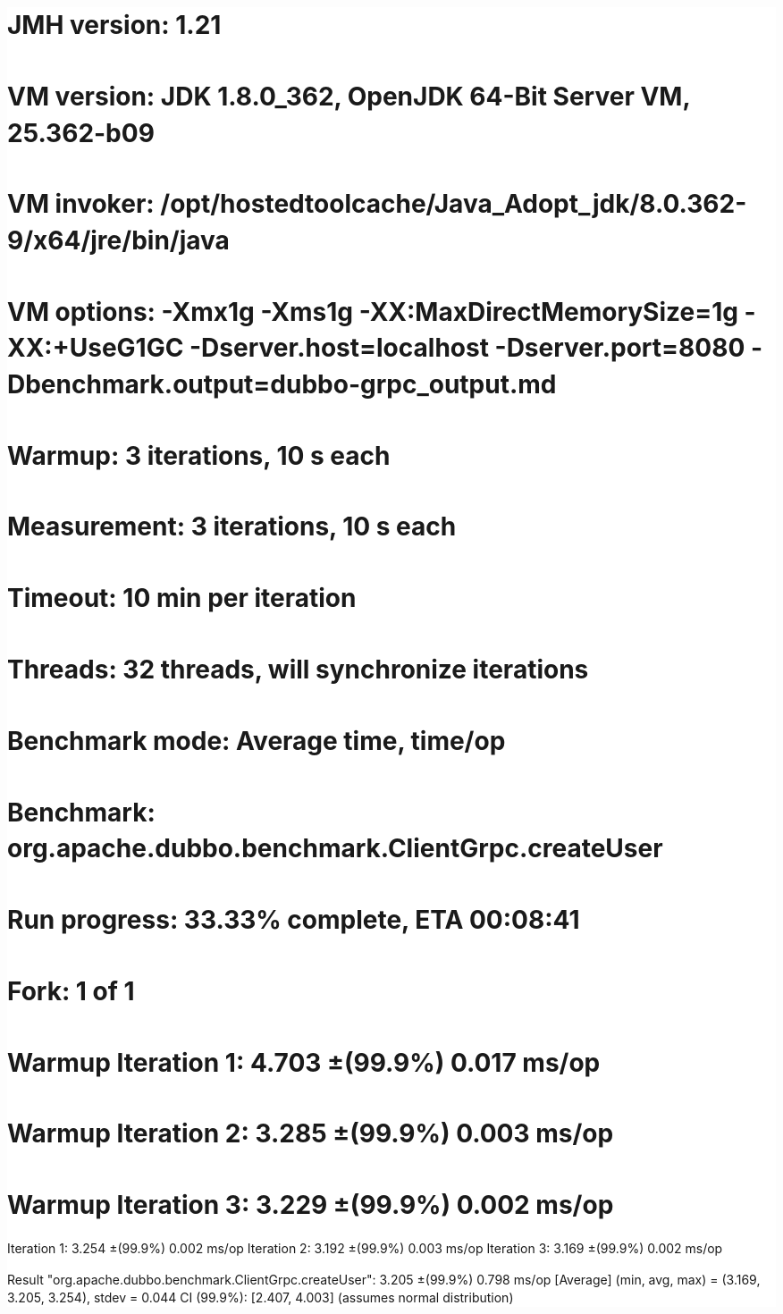 
# JMH version: 1.21
# VM version: JDK 1.8.0_362, OpenJDK 64-Bit Server VM, 25.362-b09
# VM invoker: /opt/hostedtoolcache/Java_Adopt_jdk/8.0.362-9/x64/jre/bin/java
# VM options: -Xmx1g -Xms1g -XX:MaxDirectMemorySize=1g -XX:+UseG1GC -Dserver.host=localhost -Dserver.port=8080 -Dbenchmark.output=dubbo-grpc_output.md
# Warmup: 3 iterations, 10 s each
# Measurement: 3 iterations, 10 s each
# Timeout: 10 min per iteration
# Threads: 32 threads, will synchronize iterations
# Benchmark mode: Average time, time/op
# Benchmark: org.apache.dubbo.benchmark.ClientGrpc.createUser

# Run progress: 33.33% complete, ETA 00:08:41
# Fork: 1 of 1
# Warmup Iteration   1: 4.703 ±(99.9%) 0.017 ms/op
# Warmup Iteration   2: 3.285 ±(99.9%) 0.003 ms/op
# Warmup Iteration   3: 3.229 ±(99.9%) 0.002 ms/op
Iteration   1: 3.254 ±(99.9%) 0.002 ms/op
Iteration   2: 3.192 ±(99.9%) 0.003 ms/op
Iteration   3: 3.169 ±(99.9%) 0.002 ms/op


Result "org.apache.dubbo.benchmark.ClientGrpc.createUser":
  3.205 ±(99.9%) 0.798 ms/op [Average]
  (min, avg, max) = (3.169, 3.205, 3.254), stdev = 0.044
  CI (99.9%): [2.407, 4.003] (assumes normal distribution)
